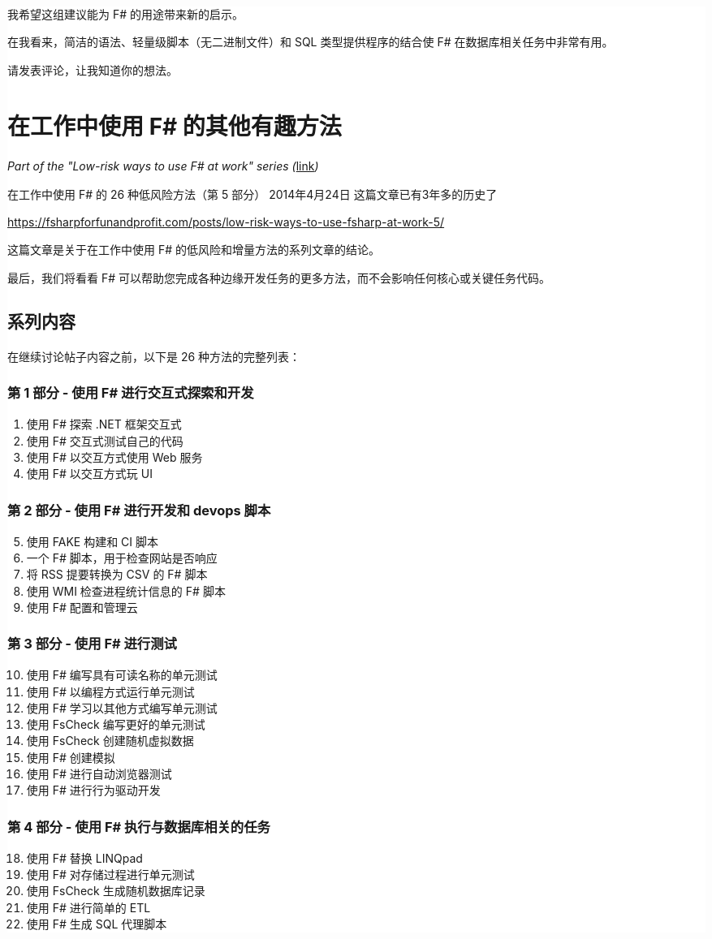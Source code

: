 我希望这组建议能为 F# 的用途带来新的启示。

在我看来，简洁的语法、轻量级脚本（无二进制文件）和 SQL 类型提供程序的结合使 F# 在数据库相关任务中非常有用。

请发表评论，让我知道你的想法。

# 在工作中使用 F# 的其他有趣方法

*Part of the "Low-risk ways to use F# at work" series (*[link](https://fsharpforfunandprofit.com/posts/low-risk-ways-to-use-fsharp-at-work-5/#series-toc)*)*

在工作中使用 F# 的 26 种低风险方法（第 5 部分）
2014年4月24日 这篇文章已有3年多的历史了

https://fsharpforfunandprofit.com/posts/low-risk-ways-to-use-fsharp-at-work-5/

这篇文章是关于在工作中使用 F# 的低风险和增量方法的系列文章的结论。

最后，我们将看看 F# 可以帮助您完成各种边缘开发任务的更多方法，而不会影响任何核心或关键任务代码。

## 系列内容

在继续讨论帖子内容之前，以下是 26 种方法的完整列表：

### 第 1 部分 - 使用 F# 进行交互式探索和开发

1. 使用 F# 探索 .NET 框架交互式
2. 使用 F# 交互式测试自己的代码
3. 使用 F# 以交互方式使用 Web 服务
4. 使用 F# 以交互方式玩 UI

### 第 2 部分 - 使用 F# 进行开发和 devops 脚本

5. 使用 FAKE 构建和 CI 脚本
6. 一个 F# 脚本，用于检查网站是否响应
7. 将 RSS 提要转换为 CSV 的 F# 脚本
8. 使用 WMI 检查进程统计信息的 F# 脚本
9. 使用 F# 配置和管理云

### 第 3 部分 - 使用 F# 进行测试

10. 使用 F# 编写具有可读名称的单元测试
11. 使用 F# 以编程方式运行单元测试
12. 使用 F# 学习以其他方式编写单元测试
13. 使用 FsCheck 编写更好的单元测试
14. 使用 FsCheck 创建随机虚拟数据
15. 使用 F# 创建模拟
16. 使用 F# 进行自动浏览器测试
17. 使用 F# 进行行为驱动开发

### 第 4 部分 - 使用 F# 执行与数据库相关的任务

18. 使用 F# 替换 LINQpad
19. 使用 F# 对存储过程进行单元测试
20. 使用 FsCheck 生成随机数据库记录
21. 使用 F# 进行简单的 ETL
22. 使用 F# 生成 SQL 代理脚本
